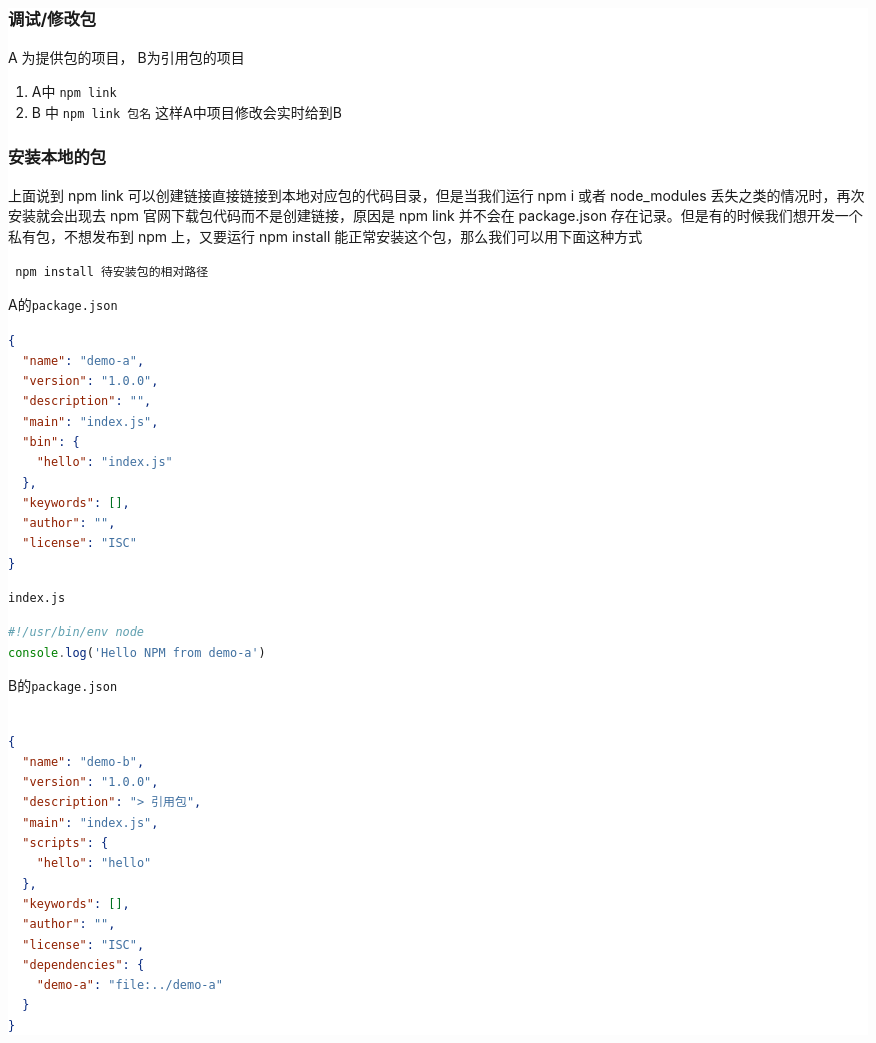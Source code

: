 
### 调试/修改包

A 为提供包的项目， B为引用包的项目
1. A中 `npm link`
2. B 中 `npm link 包名`
这样A中项目修改会实时给到B

### 安装本地的包

上面说到 npm link 可以创建链接直接链接到本地对应包的代码目录，但是当我们运行 npm i 或者 node_modules 丢失之类的情况时，再次安装就会出现去 npm 官网下载包代码而不是创建链接，原因是 npm link 并不会在 package.json 存在记录。但是有的时候我们想开发一个私有包，不想发布到 npm 上，又要运行 npm install 能正常安装这个包，那么我们可以用下面这种方式

 ` npm install 待安装包的相对路径`

A的`package.json`
```json
{
  "name": "demo-a",
  "version": "1.0.0",
  "description": "",
  "main": "index.js",
  "bin": {
    "hello": "index.js"
  },
  "keywords": [],
  "author": "",
  "license": "ISC"
}
```
`index.js`
```js
#!/usr/bin/env node
console.log('Hello NPM from demo-a')
```

B的`package.json`
```json

{
  "name": "demo-b",
  "version": "1.0.0",
  "description": "> 引用包",
  "main": "index.js",
  "scripts": {
    "hello": "hello"
  },
  "keywords": [],
  "author": "",
  "license": "ISC",
  "dependencies": {
    "demo-a": "file:../demo-a"
  }
}


```

